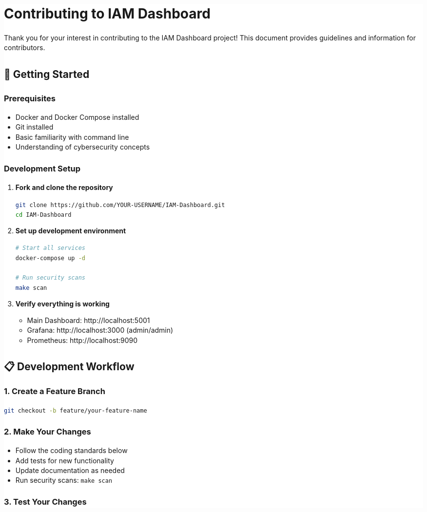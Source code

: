 # Contributing to IAM Dashboard

Thank you for your interest in contributing to the IAM Dashboard project! This document provides guidelines and information for contributors.

## 🚀 Getting Started

### Prerequisites

- Docker and Docker Compose installed
- Git installed
- Basic familiarity with command line
- Understanding of cybersecurity concepts

### Development Setup

1. **Fork and clone the repository**
   ```bash
   git clone https://github.com/YOUR-USERNAME/IAM-Dashboard.git
   cd IAM-Dashboard
   ```

2. **Set up development environment**
   ```bash
   # Start all services
   docker-compose up -d
   
   # Run security scans
   make scan
   ```

3. **Verify everything is working**
   - Main Dashboard: http://localhost:5001
   - Grafana: http://localhost:3000 (admin/admin)
   - Prometheus: http://localhost:9090

## 📋 Development Workflow

### 1. Create a Feature Branch

```bash
git checkout -b feature/your-feature-name
```

### 2. Make Your Changes

- Follow the coding standards below
- Add tests for new functionality
- Update documentation as needed
- Run security scans: `make scan`

### 3. Test Your Changes
